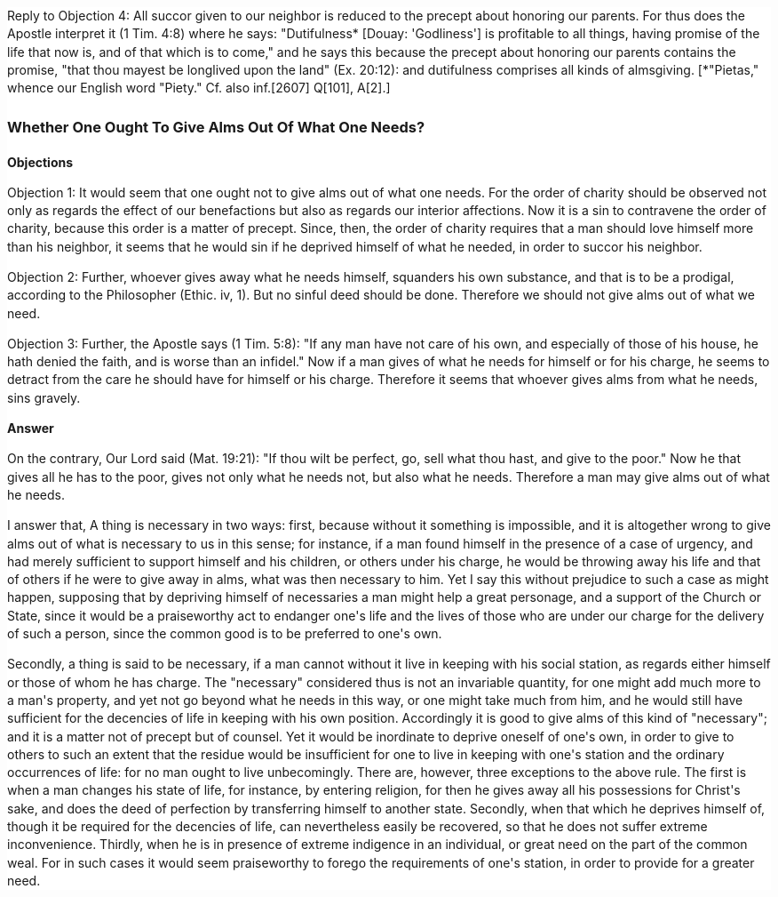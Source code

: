 Reply to Objection 4: All succor given to our neighbor is reduced to the precept about honoring our parents. For thus does the Apostle interpret it (1 Tim. 4:8) where he says: "Dutifulness* [Douay: 'Godliness'] is profitable to all things, having promise of the life that now is, and of that which is to come," and he says this because the precept about honoring our parents contains the promise, "that thou mayest be longlived upon the land" (Ex. 20:12): and dutifulness comprises all kinds of almsgiving. [*"Pietas," whence our English word "Piety." Cf. also inf.[2607] Q[101], A[2].]
### Whether One Ought To Give Alms Out Of What One Needs?

**Objections**

Objection 1: It would seem that one ought not to give alms out of what one needs. For the order of charity should be observed not only as regards the effect of our benefactions but also as regards our interior affections. Now it is a sin to contravene the order of charity, because this order is a matter of precept. Since, then, the order of charity requires that a man should love himself more than his neighbor, it seems that he would sin if he deprived himself of what he needed, in order to succor his neighbor.

Objection 2: Further, whoever gives away what he needs himself, squanders his own substance, and that is to be a prodigal, according to the Philosopher (Ethic. iv, 1). But no sinful deed should be done. Therefore we should not give alms out of what we need.

Objection 3: Further, the Apostle says (1 Tim. 5:8): "If any man have not care of his own, and especially of those of his house, he hath denied the faith, and is worse than an infidel." Now if a man gives of what he needs for himself or for his charge, he seems to detract from the care he should have for himself or his charge. Therefore it seems that whoever gives alms from what he needs, sins gravely.

**Answer**

On the contrary, Our Lord said (Mat. 19:21): "If thou wilt be perfect, go, sell what thou hast, and give to the poor." Now he that gives all he has to the poor, gives not only what he needs not, but also what he needs. Therefore a man may give alms out of what he needs.

I answer that, A thing is necessary in two ways: first, because without it something is impossible, and it is altogether wrong to give alms out of what is necessary to us in this sense; for instance, if a man found himself in the presence of a case of urgency, and had merely sufficient to support himself and his children, or others under his charge, he would be throwing away his life and that of others if he were to give away in alms, what was then necessary to him. Yet I say this without prejudice to such a case as might happen, supposing that by depriving himself of necessaries a man might help a great personage, and a support of the Church or State, since it would be a praiseworthy act to endanger one's life and the lives of those who are under our charge for the delivery of such a person, since the common good is to be preferred to one's own.

Secondly, a thing is said to be necessary, if a man cannot without it live in keeping with his social station, as regards either himself or those of whom he has charge. The "necessary" considered thus is not an invariable quantity, for one might add much more to a man's property, and yet not go beyond what he needs in this way, or one might take much from him, and he would still have sufficient for the decencies of life in keeping with his own position. Accordingly it is good to give alms of this kind of "necessary"; and it is a matter not of precept but of counsel. Yet it would be inordinate to deprive oneself of one's own, in order to give to others to such an extent that the residue would be insufficient for one to live in keeping with one's station and the ordinary occurrences of life: for no man ought to live unbecomingly. There are, however, three exceptions to the above rule. The first is when a man changes his state of life, for instance, by entering religion, for then he gives away all his possessions for Christ's sake, and does the deed of perfection by transferring himself to another state. Secondly, when that which he deprives himself of, though it be required for the decencies of life, can nevertheless easily be recovered, so that he does not suffer extreme inconvenience. Thirdly, when he is in presence of extreme indigence in an individual, or great need on the part of the common weal. For in such cases it would seem praiseworthy to forego the requirements of one's station, in order to provide for a greater need.

